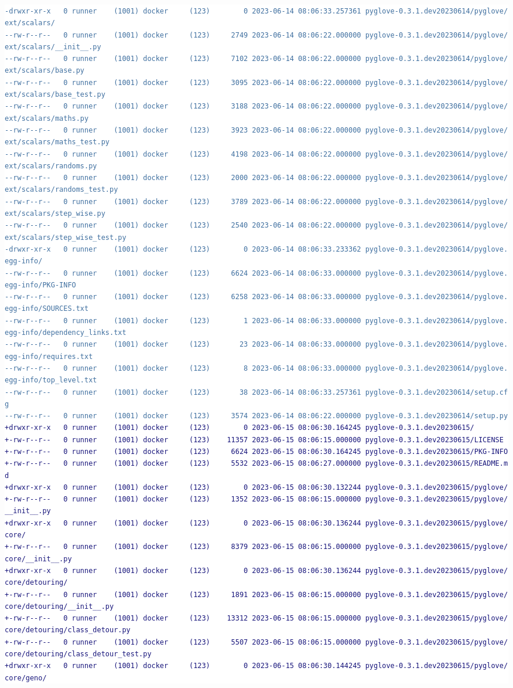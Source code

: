 ```diff
-drwxr-xr-x   0 runner    (1001) docker     (123)        0 2023-06-14 08:06:33.257361 pyglove-0.3.1.dev20230614/pyglove/ext/scalars/
--rw-r--r--   0 runner    (1001) docker     (123)     2749 2023-06-14 08:06:22.000000 pyglove-0.3.1.dev20230614/pyglove/ext/scalars/__init__.py
--rw-r--r--   0 runner    (1001) docker     (123)     7102 2023-06-14 08:06:22.000000 pyglove-0.3.1.dev20230614/pyglove/ext/scalars/base.py
--rw-r--r--   0 runner    (1001) docker     (123)     3095 2023-06-14 08:06:22.000000 pyglove-0.3.1.dev20230614/pyglove/ext/scalars/base_test.py
--rw-r--r--   0 runner    (1001) docker     (123)     3188 2023-06-14 08:06:22.000000 pyglove-0.3.1.dev20230614/pyglove/ext/scalars/maths.py
--rw-r--r--   0 runner    (1001) docker     (123)     3923 2023-06-14 08:06:22.000000 pyglove-0.3.1.dev20230614/pyglove/ext/scalars/maths_test.py
--rw-r--r--   0 runner    (1001) docker     (123)     4198 2023-06-14 08:06:22.000000 pyglove-0.3.1.dev20230614/pyglove/ext/scalars/randoms.py
--rw-r--r--   0 runner    (1001) docker     (123)     2000 2023-06-14 08:06:22.000000 pyglove-0.3.1.dev20230614/pyglove/ext/scalars/randoms_test.py
--rw-r--r--   0 runner    (1001) docker     (123)     3789 2023-06-14 08:06:22.000000 pyglove-0.3.1.dev20230614/pyglove/ext/scalars/step_wise.py
--rw-r--r--   0 runner    (1001) docker     (123)     2540 2023-06-14 08:06:22.000000 pyglove-0.3.1.dev20230614/pyglove/ext/scalars/step_wise_test.py
-drwxr-xr-x   0 runner    (1001) docker     (123)        0 2023-06-14 08:06:33.233362 pyglove-0.3.1.dev20230614/pyglove.egg-info/
--rw-r--r--   0 runner    (1001) docker     (123)     6624 2023-06-14 08:06:33.000000 pyglove-0.3.1.dev20230614/pyglove.egg-info/PKG-INFO
--rw-r--r--   0 runner    (1001) docker     (123)     6258 2023-06-14 08:06:33.000000 pyglove-0.3.1.dev20230614/pyglove.egg-info/SOURCES.txt
--rw-r--r--   0 runner    (1001) docker     (123)        1 2023-06-14 08:06:33.000000 pyglove-0.3.1.dev20230614/pyglove.egg-info/dependency_links.txt
--rw-r--r--   0 runner    (1001) docker     (123)       23 2023-06-14 08:06:33.000000 pyglove-0.3.1.dev20230614/pyglove.egg-info/requires.txt
--rw-r--r--   0 runner    (1001) docker     (123)        8 2023-06-14 08:06:33.000000 pyglove-0.3.1.dev20230614/pyglove.egg-info/top_level.txt
--rw-r--r--   0 runner    (1001) docker     (123)       38 2023-06-14 08:06:33.257361 pyglove-0.3.1.dev20230614/setup.cfg
--rw-r--r--   0 runner    (1001) docker     (123)     3574 2023-06-14 08:06:22.000000 pyglove-0.3.1.dev20230614/setup.py
+drwxr-xr-x   0 runner    (1001) docker     (123)        0 2023-06-15 08:06:30.164245 pyglove-0.3.1.dev20230615/
+-rw-r--r--   0 runner    (1001) docker     (123)    11357 2023-06-15 08:06:15.000000 pyglove-0.3.1.dev20230615/LICENSE
+-rw-r--r--   0 runner    (1001) docker     (123)     6624 2023-06-15 08:06:30.164245 pyglove-0.3.1.dev20230615/PKG-INFO
+-rw-r--r--   0 runner    (1001) docker     (123)     5532 2023-06-15 08:06:27.000000 pyglove-0.3.1.dev20230615/README.md
+drwxr-xr-x   0 runner    (1001) docker     (123)        0 2023-06-15 08:06:30.132244 pyglove-0.3.1.dev20230615/pyglove/
+-rw-r--r--   0 runner    (1001) docker     (123)     1352 2023-06-15 08:06:15.000000 pyglove-0.3.1.dev20230615/pyglove/__init__.py
+drwxr-xr-x   0 runner    (1001) docker     (123)        0 2023-06-15 08:06:30.136244 pyglove-0.3.1.dev20230615/pyglove/core/
+-rw-r--r--   0 runner    (1001) docker     (123)     8379 2023-06-15 08:06:15.000000 pyglove-0.3.1.dev20230615/pyglove/core/__init__.py
+drwxr-xr-x   0 runner    (1001) docker     (123)        0 2023-06-15 08:06:30.136244 pyglove-0.3.1.dev20230615/pyglove/core/detouring/
+-rw-r--r--   0 runner    (1001) docker     (123)     1891 2023-06-15 08:06:15.000000 pyglove-0.3.1.dev20230615/pyglove/core/detouring/__init__.py
+-rw-r--r--   0 runner    (1001) docker     (123)    13312 2023-06-15 08:06:15.000000 pyglove-0.3.1.dev20230615/pyglove/core/detouring/class_detour.py
+-rw-r--r--   0 runner    (1001) docker     (123)     5507 2023-06-15 08:06:15.000000 pyglove-0.3.1.dev20230615/pyglove/core/detouring/class_detour_test.py
+drwxr-xr-x   0 runner    (1001) docker     (123)        0 2023-06-15 08:06:30.144245 pyglove-0.3.1.dev20230615/pyglove/core/geno/
```